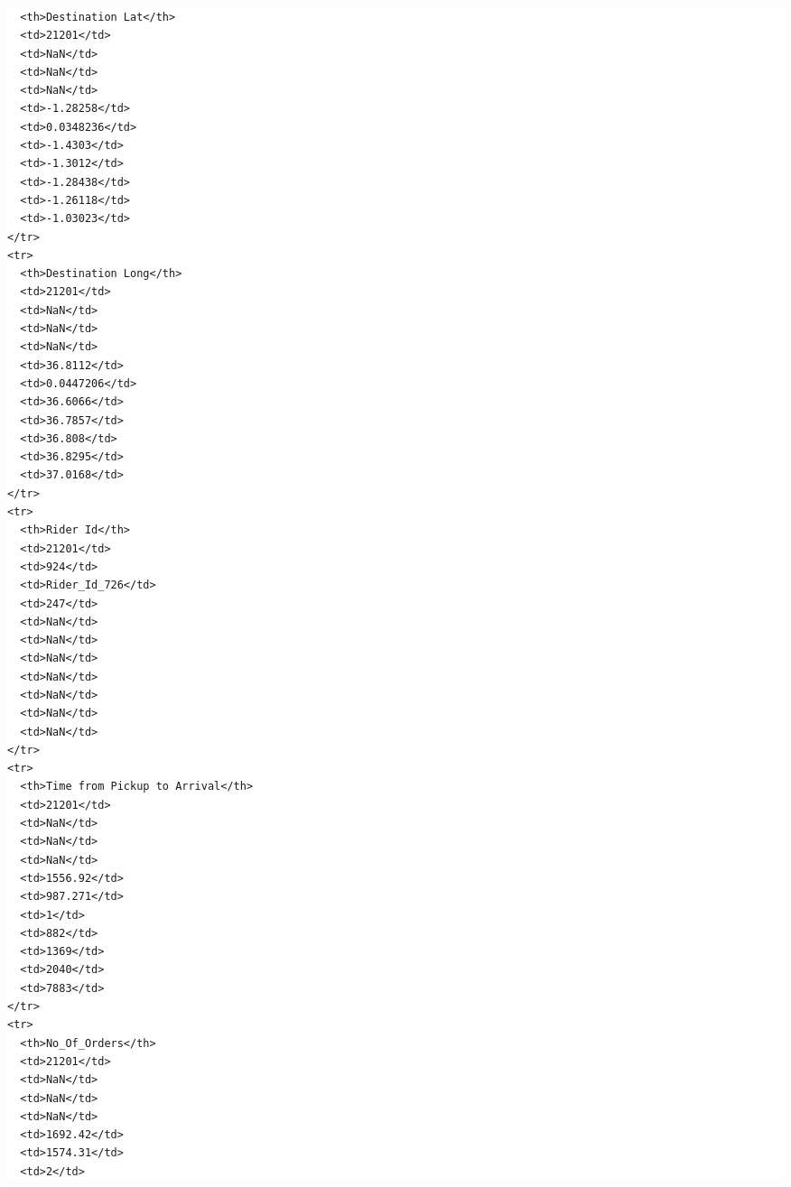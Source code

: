       <th>Destination Lat</th>
      <td>21201</td>
      <td>NaN</td>
      <td>NaN</td>
      <td>NaN</td>
      <td>-1.28258</td>
      <td>0.0348236</td>
      <td>-1.4303</td>
      <td>-1.3012</td>
      <td>-1.28438</td>
      <td>-1.26118</td>
      <td>-1.03023</td>
    </tr>
    <tr>
      <th>Destination Long</th>
      <td>21201</td>
      <td>NaN</td>
      <td>NaN</td>
      <td>NaN</td>
      <td>36.8112</td>
      <td>0.0447206</td>
      <td>36.6066</td>
      <td>36.7857</td>
      <td>36.808</td>
      <td>36.8295</td>
      <td>37.0168</td>
    </tr>
    <tr>
      <th>Rider Id</th>
      <td>21201</td>
      <td>924</td>
      <td>Rider_Id_726</td>
      <td>247</td>
      <td>NaN</td>
      <td>NaN</td>
      <td>NaN</td>
      <td>NaN</td>
      <td>NaN</td>
      <td>NaN</td>
      <td>NaN</td>
    </tr>
    <tr>
      <th>Time from Pickup to Arrival</th>
      <td>21201</td>
      <td>NaN</td>
      <td>NaN</td>
      <td>NaN</td>
      <td>1556.92</td>
      <td>987.271</td>
      <td>1</td>
      <td>882</td>
      <td>1369</td>
      <td>2040</td>
      <td>7883</td>
    </tr>
    <tr>
      <th>No_Of_Orders</th>
      <td>21201</td>
      <td>NaN</td>
      <td>NaN</td>
      <td>NaN</td>
      <td>1692.42</td>
      <td>1574.31</td>
      <td>2</td>